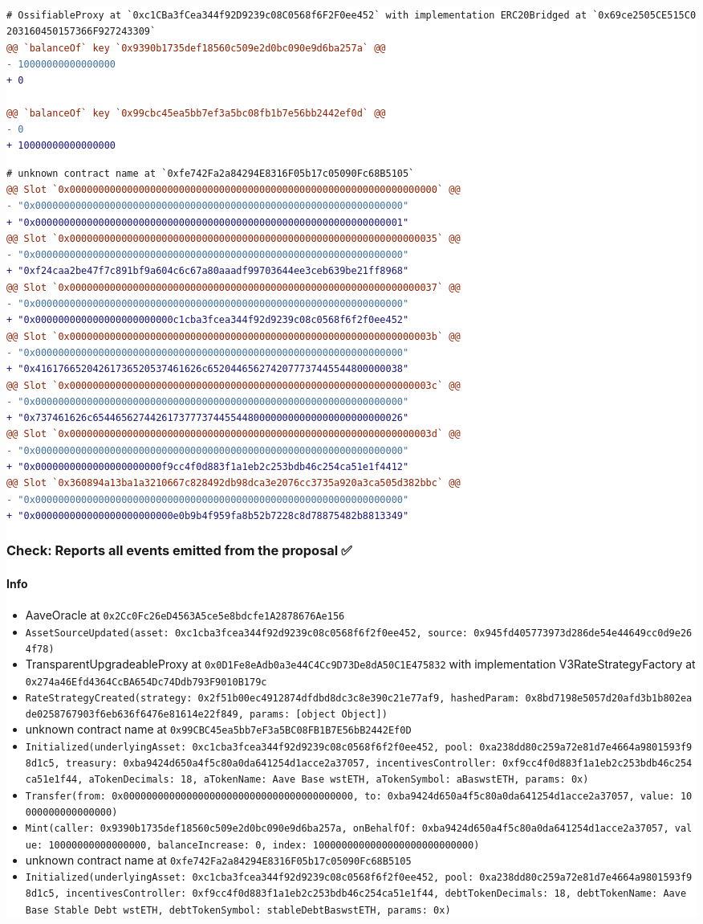 ```diff
# OssifiableProxy at `0xc1CBa3fCea344f92D9239c08C0568f6F2F0ee452` with implementation ERC20Bridged at `0x69ce2505CE515C0203160450157366F927243309`
@@ `balanceOf` key `0x9390b1735def18560c509e2d0bc090e9d6ba257a` @@
- 10000000000000000
+ 0

@@ `balanceOf` key `0x99cbc45ea5bb7ef3a5bc08fb1b7e56bb2442ef0d` @@
- 0
+ 10000000000000000

```

```diff
# unknown contract name at `0xfe742Fa2a84294E8316F05b17c05090Fc68B5105`
@@ Slot `0x0000000000000000000000000000000000000000000000000000000000000000` @@
- "0x0000000000000000000000000000000000000000000000000000000000000000"
+ "0x0000000000000000000000000000000000000000000000000000000000000001"
@@ Slot `0x0000000000000000000000000000000000000000000000000000000000000035` @@
- "0x0000000000000000000000000000000000000000000000000000000000000000"
+ "0xf24caa2be47f7c891bf9a604c6c67a80aaadf99703644ee3ceb639be21ff8968"
@@ Slot `0x0000000000000000000000000000000000000000000000000000000000000037` @@
- "0x0000000000000000000000000000000000000000000000000000000000000000"
+ "0x000000000000000000000000c1cba3fcea344f92d9239c08c0568f6f2f0ee452"
@@ Slot `0x000000000000000000000000000000000000000000000000000000000000003b` @@
- "0x0000000000000000000000000000000000000000000000000000000000000000"
+ "0x41617665204261736520537461626c6520446562742077737445544800000038"
@@ Slot `0x000000000000000000000000000000000000000000000000000000000000003c` @@
- "0x0000000000000000000000000000000000000000000000000000000000000000"
+ "0x737461626c654465627442617377737445544800000000000000000000000026"
@@ Slot `0x000000000000000000000000000000000000000000000000000000000000003d` @@
- "0x0000000000000000000000000000000000000000000000000000000000000000"
+ "0x0000000000000000000000f9cc4f0d883f1a1eb2c253bdb46c254ca51e1f4412"
@@ Slot `0x360894a13ba1a3210667c828492db98dca3e2076cc3735a920a3ca505d382bbc` @@
- "0x0000000000000000000000000000000000000000000000000000000000000000"
+ "0x000000000000000000000000e0b9b4f959fa8b52b7228c8d78875482b8813349"
```


### Check: Reports all events emitted from the proposal :white_check_mark:

#### Info

- AaveOracle at `0x2Cc0Fc26eD4563A5ce5e8bdcfe1A2878676Ae156`
- `AssetSourceUpdated(asset: 0xc1cba3fcea344f92d9239c08c0568f6f2f0ee452, source: 0x945fd405773973d286de54e44649cc0d9e264f78)`
- TransparentUpgradeableProxy at `0x0D1Fe8eAdb0a3e44C4Cc9D73De8dA50C1E475832` with implementation V3RateStrategyFactory at `0x274a46Efd4364CcBA654Dc74Ddb793F9010B179c`
- `RateStrategyCreated(strategy: 0x2f51b00ec4912874dfdbd8dc3c8e390c21e77af9, hashedParam: 0x8bd7198e5057d20afd3b1b802eade0258767903f6eb636f6476e81614e22f849, params: [object Object])`
- unknown contract name at `0x99CBC45ea5bb7eF3a5BC08FB1B7E56bB2442Ef0D`
- `Initialized(underlyingAsset: 0xc1cba3fcea344f92d9239c08c0568f6f2f0ee452, pool: 0xa238dd80c259a72e81d7e4664a9801593f98d1c5, treasury: 0xba9424d650a4f5c80a0da641254d1acce2a37057, incentivesController: 0xf9cc4f0d883f1a1eb2c253bdb46c254ca51e1f44, aTokenDecimals: 18, aTokenName: Aave Base wstETH, aTokenSymbol: aBaswstETH, params: 0x)`
- `Transfer(from: 0x0000000000000000000000000000000000000000, to: 0xba9424d650a4f5c80a0da641254d1acce2a37057, value: 10000000000000000)`
- `Mint(caller: 0x9390b1735def18560c509e2d0bc090e9d6ba257a, onBehalfOf: 0xba9424d650a4f5c80a0da641254d1acce2a37057, value: 10000000000000000, balanceIncrease: 0, index: 1000000000000000000000000000)`
- unknown contract name at `0xfe742Fa2a84294E8316F05b17c05090Fc68B5105`
- `Initialized(underlyingAsset: 0xc1cba3fcea344f92d9239c08c0568f6f2f0ee452, pool: 0xa238dd80c259a72e81d7e4664a9801593f98d1c5, incentivesController: 0xf9cc4f0d883f1a1eb2c253bdb46c254ca51e1f44, debtTokenDecimals: 18, debtTokenName: Aave Base Stable Debt wstETH, debtTokenSymbol: stableDebtBaswstETH, params: 0x)`